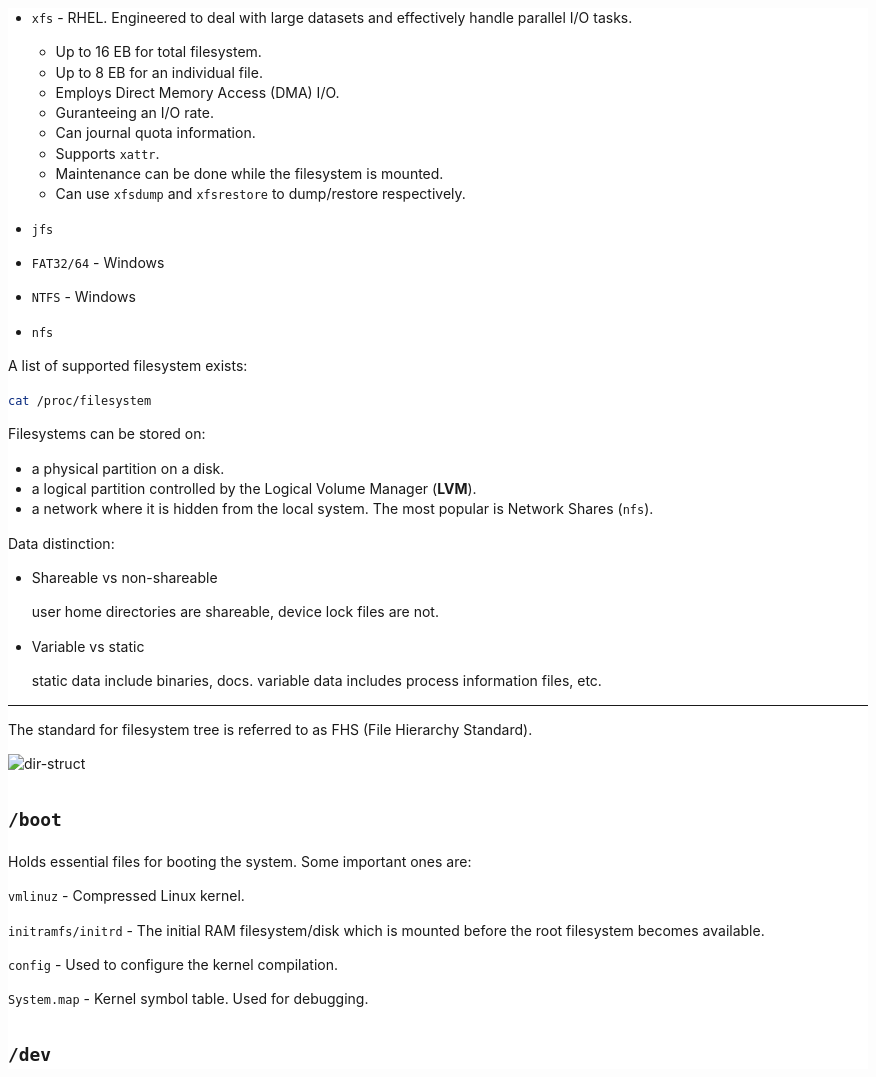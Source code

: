 - `xfs` - RHEL. Engineered to deal with large datasets and effectively handle parallel I/O tasks.

  - Up to 16 EB for total filesystem.
  - Up to 8 EB for an individual file.
  - Employs Direct Memory Access (DMA) I/O.
  - Guranteeing an I/O rate.
  - Can journal quota information.
  - Supports `xattr`.
  - Maintenance can be done while the filesystem is mounted.
  - Can use `xfsdump` and `xfsrestore` to dump/restore respectively.

- `jfs`
- `FAT32/64` - Windows
- `NTFS` - Windows
- `nfs`

A list of supported filesystem exists:

```bash
cat /proc/filesystem
```

Filesystems can be stored on:

- a physical partition on a disk.
- a logical partition controlled by the Logical Volume Manager (**LVM**).
- a network where it is hidden from the local system. The most popular is Network Shares (`nfs`).

Data distinction:

- Shareable vs non-shareable

    user home directories are shareable, device lock files are not.

- Variable vs static

    static data include binaries, docs. variable data includes process information files, etc.

---

The standard for filesystem tree is referred to as FHS (File Hierarchy Standard).

![dir-struct](https://www.tecmint.com/wp-content/uploads/2013/09/Linux-Directory-Structure.jpeg)

## `/boot`

Holds essential files for booting the system.
Some important ones are:

`vmlinuz` - Compressed Linux kernel.

`initramfs/initrd` - The initial RAM filesystem/disk which is mounted before the root filesystem becomes available.

`config` - Used to configure the kernel compilation.

`System.map` - Kernel symbol table. Used for debugging.

## `/dev`
